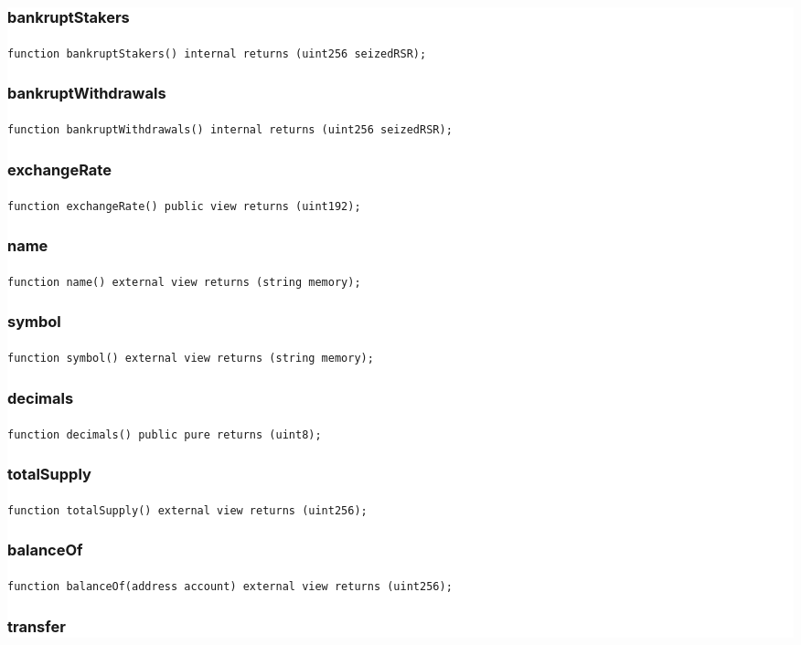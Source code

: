 
### bankruptStakers


```solidity
function bankruptStakers() internal returns (uint256 seizedRSR);
```

### bankruptWithdrawals


```solidity
function bankruptWithdrawals() internal returns (uint256 seizedRSR);
```

### exchangeRate


```solidity
function exchangeRate() public view returns (uint192);
```

### name


```solidity
function name() external view returns (string memory);
```

### symbol


```solidity
function symbol() external view returns (string memory);
```

### decimals


```solidity
function decimals() public pure returns (uint8);
```

### totalSupply


```solidity
function totalSupply() external view returns (uint256);
```

### balanceOf


```solidity
function balanceOf(address account) external view returns (uint256);
```

### transfer

